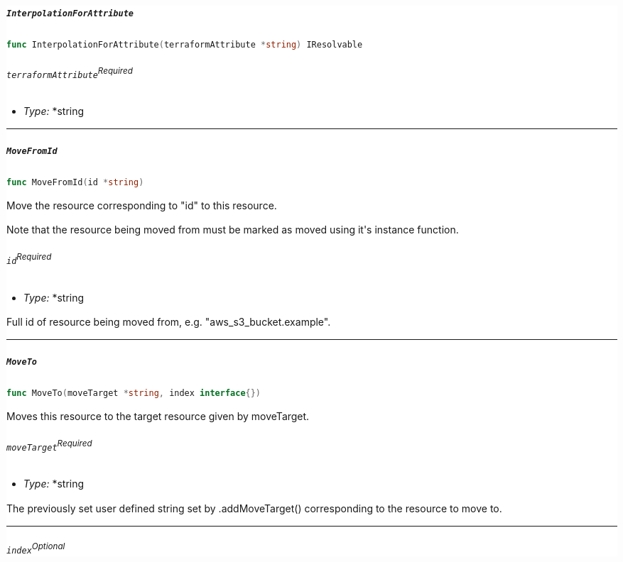 
##### `InterpolationForAttribute` <a name="InterpolationForAttribute" id="@cdktf/provider-pagerduty.responsePlay.ResponsePlay.interpolationForAttribute"></a>

```go
func InterpolationForAttribute(terraformAttribute *string) IResolvable
```

###### `terraformAttribute`<sup>Required</sup> <a name="terraformAttribute" id="@cdktf/provider-pagerduty.responsePlay.ResponsePlay.interpolationForAttribute.parameter.terraformAttribute"></a>

- *Type:* *string

---

##### `MoveFromId` <a name="MoveFromId" id="@cdktf/provider-pagerduty.responsePlay.ResponsePlay.moveFromId"></a>

```go
func MoveFromId(id *string)
```

Move the resource corresponding to "id" to this resource.

Note that the resource being moved from must be marked as moved using it's instance function.

###### `id`<sup>Required</sup> <a name="id" id="@cdktf/provider-pagerduty.responsePlay.ResponsePlay.moveFromId.parameter.id"></a>

- *Type:* *string

Full id of resource being moved from, e.g. "aws_s3_bucket.example".

---

##### `MoveTo` <a name="MoveTo" id="@cdktf/provider-pagerduty.responsePlay.ResponsePlay.moveTo"></a>

```go
func MoveTo(moveTarget *string, index interface{})
```

Moves this resource to the target resource given by moveTarget.

###### `moveTarget`<sup>Required</sup> <a name="moveTarget" id="@cdktf/provider-pagerduty.responsePlay.ResponsePlay.moveTo.parameter.moveTarget"></a>

- *Type:* *string

The previously set user defined string set by .addMoveTarget() corresponding to the resource to move to.

---

###### `index`<sup>Optional</sup> <a name="index" id="@cdktf/provider-pagerduty.responsePlay.ResponsePlay.moveTo.parameter.index"></a>
